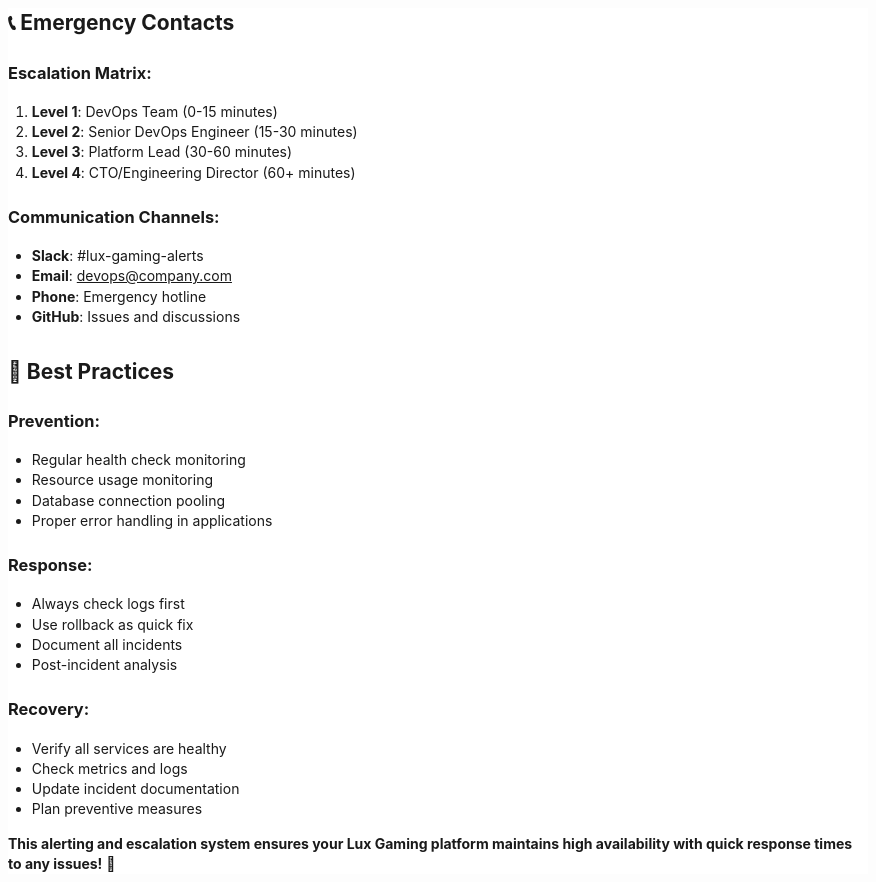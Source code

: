 ## 📞 **Emergency Contacts**

### **Escalation Matrix:**
1. **Level 1**: DevOps Team (0-15 minutes)
2. **Level 2**: Senior DevOps Engineer (15-30 minutes)
3. **Level 3**: Platform Lead (30-60 minutes)
4. **Level 4**: CTO/Engineering Director (60+ minutes)

### **Communication Channels:**
- **Slack**: #lux-gaming-alerts
- **Email**: devops@company.com
- **Phone**: Emergency hotline
- **GitHub**: Issues and discussions

## 🎯 **Best Practices**

### **Prevention:**
- Regular health check monitoring
- Resource usage monitoring
- Database connection pooling
- Proper error handling in applications

### **Response:**
- Always check logs first
- Use rollback as quick fix
- Document all incidents
- Post-incident analysis

### **Recovery:**
- Verify all services are healthy
- Check metrics and logs
- Update incident documentation
- Plan preventive measures

**This alerting and escalation system ensures your Lux Gaming platform maintains high availability with quick response times to any issues!** 🚀 